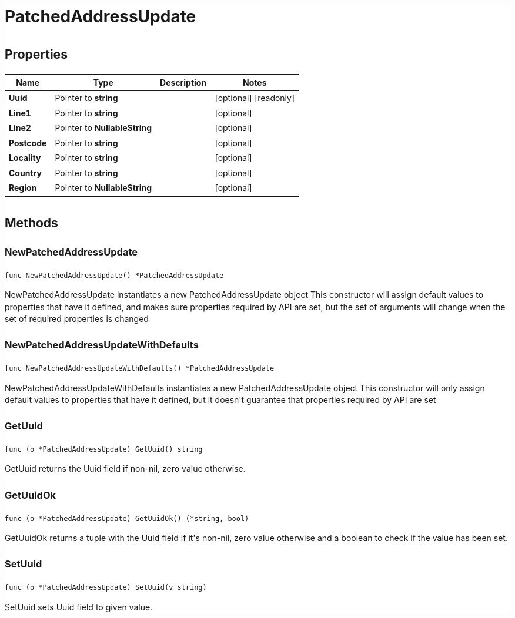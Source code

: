 # PatchedAddressUpdate

## Properties

Name | Type | Description | Notes
------------ | ------------- | ------------- | -------------
**Uuid** | Pointer to **string** |  | [optional] [readonly] 
**Line1** | Pointer to **string** |  | [optional] 
**Line2** | Pointer to **NullableString** |  | [optional] 
**Postcode** | Pointer to **string** |  | [optional] 
**Locality** | Pointer to **string** |  | [optional] 
**Country** | Pointer to **string** |  | [optional] 
**Region** | Pointer to **NullableString** |  | [optional] 

## Methods

### NewPatchedAddressUpdate

`func NewPatchedAddressUpdate() *PatchedAddressUpdate`

NewPatchedAddressUpdate instantiates a new PatchedAddressUpdate object
This constructor will assign default values to properties that have it defined,
and makes sure properties required by API are set, but the set of arguments
will change when the set of required properties is changed

### NewPatchedAddressUpdateWithDefaults

`func NewPatchedAddressUpdateWithDefaults() *PatchedAddressUpdate`

NewPatchedAddressUpdateWithDefaults instantiates a new PatchedAddressUpdate object
This constructor will only assign default values to properties that have it defined,
but it doesn't guarantee that properties required by API are set

### GetUuid

`func (o *PatchedAddressUpdate) GetUuid() string`

GetUuid returns the Uuid field if non-nil, zero value otherwise.

### GetUuidOk

`func (o *PatchedAddressUpdate) GetUuidOk() (*string, bool)`

GetUuidOk returns a tuple with the Uuid field if it's non-nil, zero value otherwise
and a boolean to check if the value has been set.

### SetUuid

`func (o *PatchedAddressUpdate) SetUuid(v string)`

SetUuid sets Uuid field to given value.
